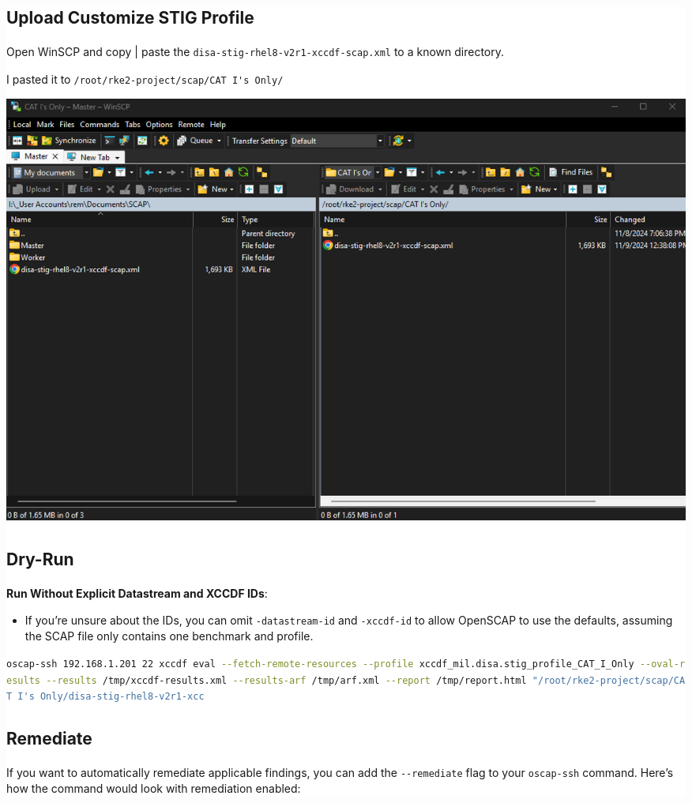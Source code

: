 
## Upload Customize STIG Profile

Open WinSCP and copy | paste the `disa-stig-rhel8-v2r1-xccdf-scap.xml` to a known directory.

I pasted it to `/root/rke2-project/scap/CAT I's Only/`

![image.png](images/image.png)

## Dry-Run

**Run Without Explicit Datastream and XCCDF IDs**:

- If you’re unsure about the IDs, you can omit `-datastream-id` and `-xccdf-id` to allow OpenSCAP to use the defaults, assuming the SCAP file only contains one benchmark and profile.

```bash
oscap-ssh 192.168.1.201 22 xccdf eval --fetch-remote-resources --profile xccdf_mil.disa.stig_profile_CAT_I_Only --oval-results --results /tmp/xccdf-results.xml --results-arf /tmp/arf.xml --report /tmp/report.html "/root/rke2-project/scap/CAT I's Only/disa-stig-rhel8-v2r1-xcc

```

## Remediate

If you want to automatically remediate applicable findings, you can add the `--remediate` flag to your `oscap-ssh` command. Here’s how the command would look with remediation enabled:
